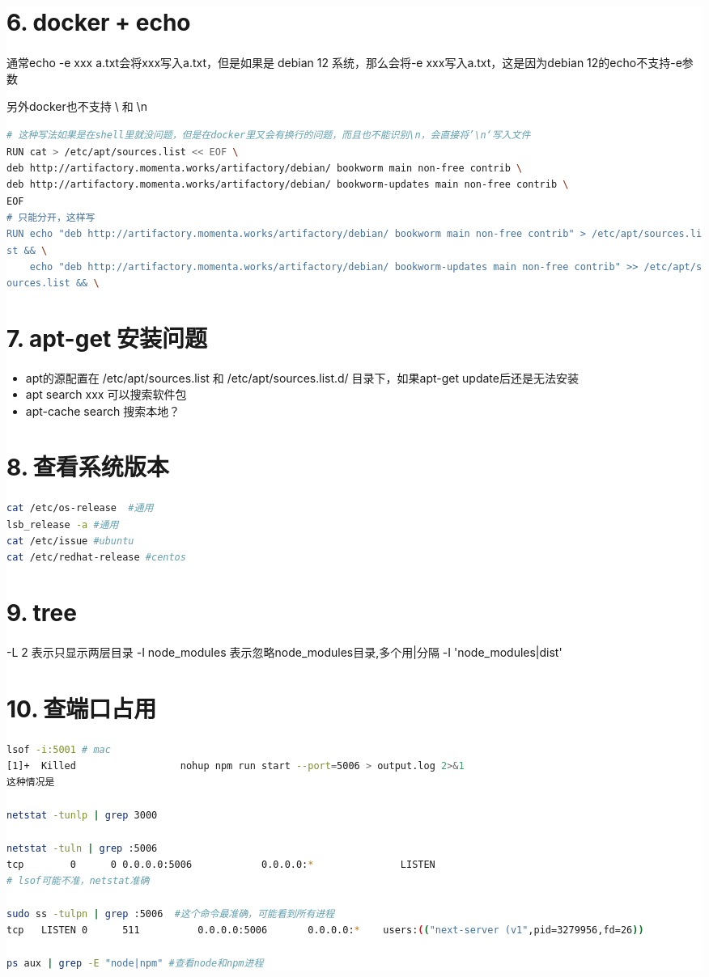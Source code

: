# 6. docker + echo 
通常echo -e xxx a.txt会将xxx写入a.txt，但是如果是 debian 12 系统，那么会将-e xxx写入a.txt，这是因为debian 12的echo不支持-e参数

另外docker也不支持 \ 和 \n 
```bash
# 这种写法如果是在shell里就没问题，但是在docker里又会有换行的问题，而且也不能识别\n，会直接将’\n‘写入文件
RUN cat > /etc/apt/sources.list << EOF \
deb http://artifactory.momenta.works/artifactory/debian/ bookworm main non-free contrib \
deb http://artifactory.momenta.works/artifactory/debian/ bookworm-updates main non-free contrib \
EOF
# 只能分开，这样写
RUN echo "deb http://artifactory.momenta.works/artifactory/debian/ bookworm main non-free contrib" > /etc/apt/sources.list && \
    echo "deb http://artifactory.momenta.works/artifactory/debian/ bookworm-updates main non-free contrib" >> /etc/apt/sources.list && \
```

# 7. apt-get 安装问题
  - apt的源配置在 /etc/apt/sources.list 和 /etc/apt/sources.list.d/ 目录下，如果apt-get update后还是无法安装
  - apt search xxx 可以搜索软件包
  - apt-cache search 搜索本地？

# 8. 查看系统版本
```bash
cat /etc/os-release  #通用
lsb_release -a #通用
cat /etc/issue #ubuntu
cat /etc/redhat-release #centos
```

# 9. tree 
-L 2 表示只显示两层目录
-I node_modules 表示忽略node_modules目录,多个用|分隔 -I 'node_modules|dist'

# 10. 查端口占用
```bash
lsof -i:5001 # mac
[1]+  Killed                  nohup npm run start --port=5006 > output.log 2>&1
这种情况是

netstat -tunlp | grep 3000

netstat -tuln | grep :5006
tcp        0      0 0.0.0.0:5006            0.0.0.0:*               LISTEN
# lsof可能不准，netstat准确

sudo ss -tulpn | grep :5006  #这个命令最准确，可能看到所有进程
tcp   LISTEN 0      511          0.0.0.0:5006       0.0.0.0:*    users:(("next-server (v1",pid=3279956,fd=26))

ps aux | grep -E "node|npm" #查看node和npm进程
```
